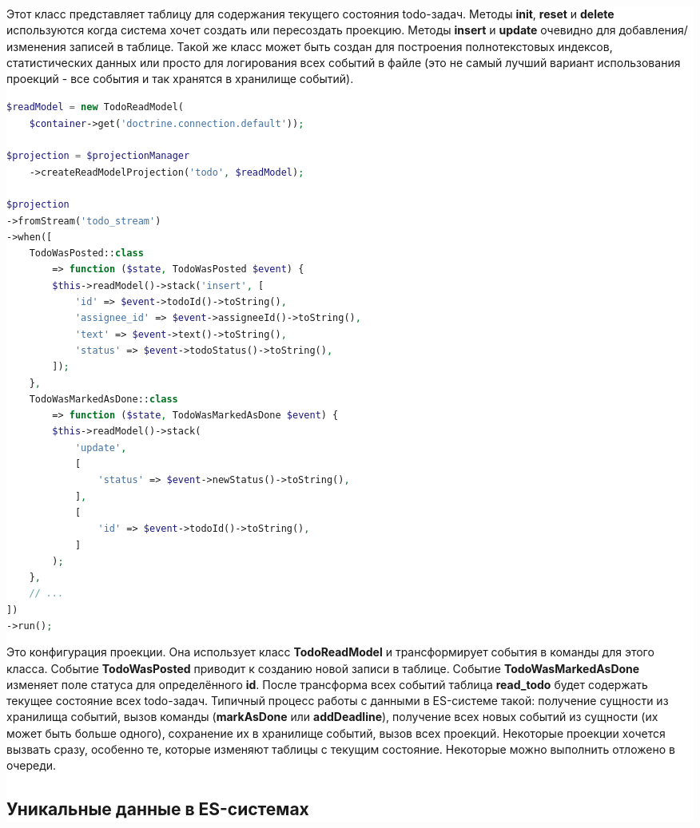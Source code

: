 Этот класс представляет таблицу для содержания текущего состояния todo-задач. Методы **init**, **reset** и **delete** используются когда система хочет создать или пересоздать проекцию. Методы **insert** и **update** очевидно для добавления/изменения записей в таблице. Такой же класс может быть создан для построения полнотекстовых индексов, статистических данных или просто для логирования всех событий в файле (это не самый лучший вариант использования проекций - все события и так хранятся в хранилище событий).

```php
$readModel = new TodoReadModel(
    $container->get('doctrine.connection.default'));

$projection = $projectionManager
    ->createReadModelProjection('todo', $readModel);

$projection
->fromStream('todo_stream')
->when([
    TodoWasPosted::class 
        => function ($state, TodoWasPosted $event) {
        $this->readModel()->stack('insert', [
            'id' => $event->todoId()->toString(),
            'assignee_id' => $event->assigneeId()->toString(),
            'text' => $event->text()->toString(),
            'status' => $event->todoStatus()->toString(),
        ]);
    },
    TodoWasMarkedAsDone::class 
        => function ($state, TodoWasMarkedAsDone $event) {
        $this->readModel()->stack(
            'update',
            [
                'status' => $event->newStatus()->toString(),
            ],
            [
                'id' => $event->todoId()->toString(),
            ]
        );
    },
    // ...
])
->run();
```

Это конфигурация проекции. Она использует класс **TodoReadModel** и трансформирует события в команды для этого класса. Событие **TodoWasPosted** приводит к созданию новой записи в таблице. Событие **TodoWasMarkedAsDone** изменяет поле статуса для определённого **id**. После трансформа всех событий таблица **read_todo** будет содержать текущее состояние всех todo-задач. Типичный процесс работы с данными в ES-системе такой: получение сущности из хранилища событий, вызов команды (**markAsDone** или **addDeadline**), получение всех новых событий из сущности (их может быть больше одного), сохранение их в хранилище событий, вызов всех проекций. Некоторые проекции хочется вызвать сразу, особенно те, которые изменяют таблицы с текущим состояние. Некоторые можно выполнить отложено в очереди.

## Уникальные данные в ES-системах
